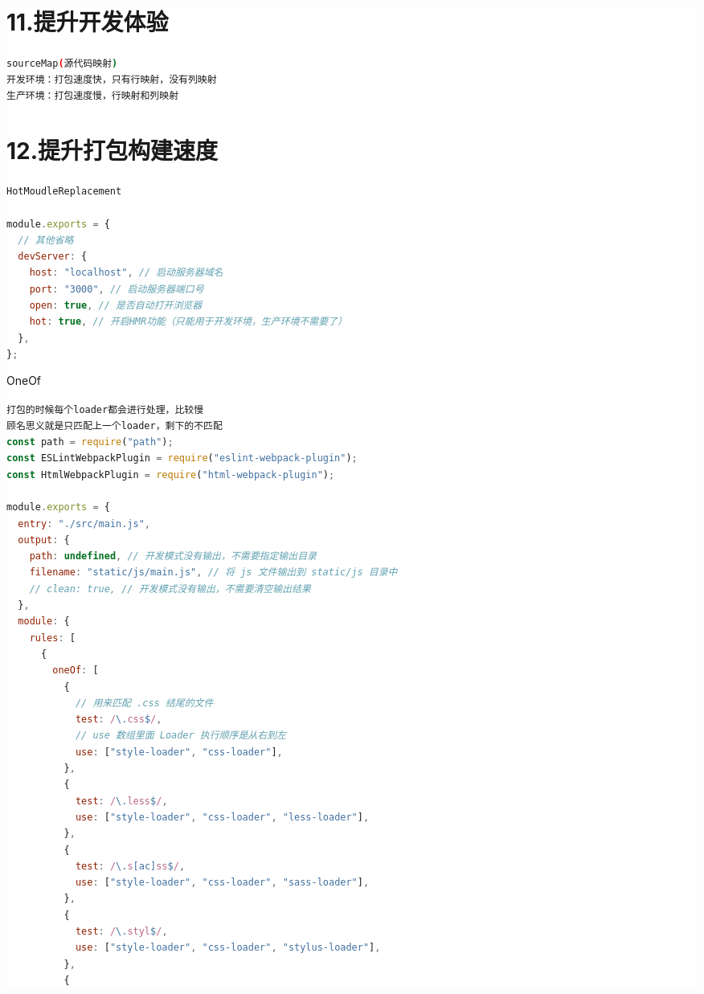 ```bash

```
# 11.提升开发体验
```bash
sourceMap(源代码映射)
开发环境：打包速度快，只有行映射，没有列映射
生产环境：打包速度慢，行映射和列映射
```
# 12.提升打包构建速度
```js
HotMoudleReplacement

module.exports = {
  // 其他省略
  devServer: {
    host: "localhost", // 启动服务器域名
    port: "3000", // 启动服务器端口号
    open: true, // 是否自动打开浏览器
    hot: true, // 开启HMR功能（只能用于开发环境，生产环境不需要了）
  },
};

```
OneOf
```js
打包的时候每个loader都会进行处理，比较慢
顾名思义就是只匹配上一个loader，剩下的不匹配
const path = require("path");
const ESLintWebpackPlugin = require("eslint-webpack-plugin");
const HtmlWebpackPlugin = require("html-webpack-plugin");

module.exports = {
  entry: "./src/main.js",
  output: {
    path: undefined, // 开发模式没有输出，不需要指定输出目录
    filename: "static/js/main.js", // 将 js 文件输出到 static/js 目录中
    // clean: true, // 开发模式没有输出，不需要清空输出结果
  },
  module: {
    rules: [
      {
        oneOf: [
          {
            // 用来匹配 .css 结尾的文件
            test: /\.css$/,
            // use 数组里面 Loader 执行顺序是从右到左
            use: ["style-loader", "css-loader"],
          },
          {
            test: /\.less$/,
            use: ["style-loader", "css-loader", "less-loader"],
          },
          {
            test: /\.s[ac]ss$/,
            use: ["style-loader", "css-loader", "sass-loader"],
          },
          {
            test: /\.styl$/,
            use: ["style-loader", "css-loader", "stylus-loader"],
          },
          {
```
